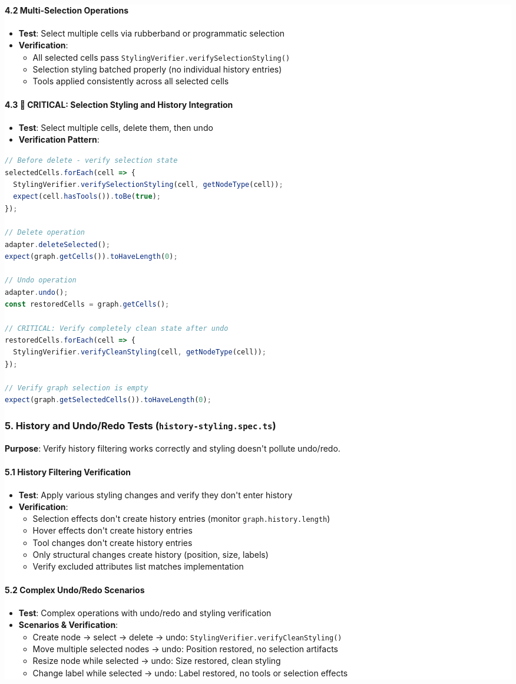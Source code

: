#### 4.2 Multi-Selection Operations
- **Test**: Select multiple cells via rubberband or programmatic selection
- **Verification**:
  - All selected cells pass `StylingVerifier.verifySelectionStyling()`
  - Selection styling batched properly (no individual history entries)
  - Tools applied consistently across all selected cells

#### 4.3 **🚨 CRITICAL: Selection Styling and History Integration**
- **Test**: Select multiple cells, delete them, then undo
- **Verification Pattern**:
```typescript
// Before delete - verify selection state
selectedCells.forEach(cell => {
  StylingVerifier.verifySelectionStyling(cell, getNodeType(cell));
  expect(cell.hasTools()).toBe(true);
});

// Delete operation
adapter.deleteSelected();
expect(graph.getCells()).toHaveLength(0);

// Undo operation  
adapter.undo();
const restoredCells = graph.getCells();

// CRITICAL: Verify completely clean state after undo
restoredCells.forEach(cell => {
  StylingVerifier.verifyCleanStyling(cell, getNodeType(cell));
});

// Verify graph selection is empty
expect(graph.getSelectedCells()).toHaveLength(0);
```

### 5. History and Undo/Redo Tests (`history-styling.spec.ts`)

**Purpose**: Verify history filtering works correctly and styling doesn't pollute undo/redo.

#### 5.1 History Filtering Verification
- **Test**: Apply various styling changes and verify they don't enter history
- **Verification**:
  - Selection effects don't create history entries (monitor `graph.history.length`)
  - Hover effects don't create history entries
  - Tool changes don't create history entries
  - Only structural changes create history (position, size, labels)
  - Verify excluded attributes list matches implementation

#### 5.2 Complex Undo/Redo Scenarios
- **Test**: Complex operations with undo/redo and styling verification
- **Scenarios & Verification**:
  - Create node → select → delete → undo: `StylingVerifier.verifyCleanStyling()`
  - Move multiple selected nodes → undo: Position restored, no selection artifacts
  - Resize node while selected → undo: Size restored, clean styling
  - Change label while selected → undo: Label restored, no tools or selection effects

